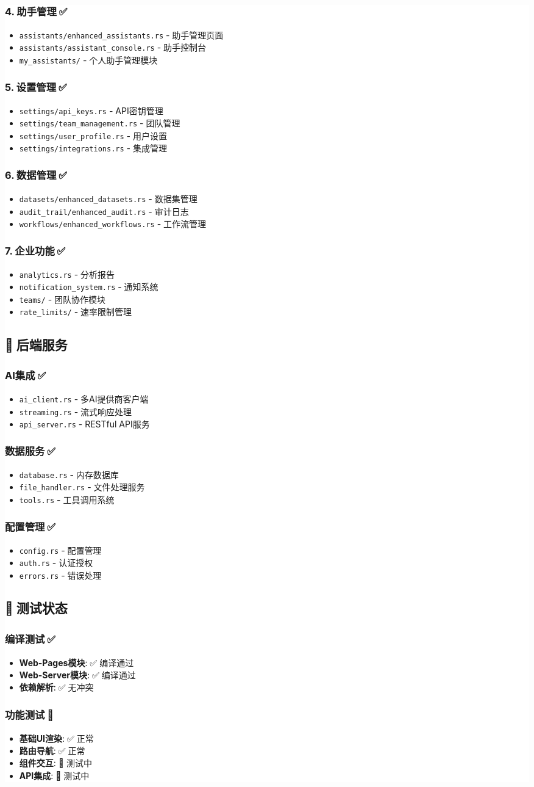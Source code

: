 ### 4. 助手管理 ✅
- `assistants/enhanced_assistants.rs` - 助手管理页面
- `assistants/assistant_console.rs` - 助手控制台
- `my_assistants/` - 个人助手管理模块

### 5. 设置管理 ✅
- `settings/api_keys.rs` - API密钥管理
- `settings/team_management.rs` - 团队管理
- `settings/user_profile.rs` - 用户设置
- `settings/integrations.rs` - 集成管理

### 6. 数据管理 ✅
- `datasets/enhanced_datasets.rs` - 数据集管理
- `audit_trail/enhanced_audit.rs` - 审计日志
- `workflows/enhanced_workflows.rs` - 工作流管理

### 7. 企业功能 ✅
- `analytics.rs` - 分析报告
- `notification_system.rs` - 通知系统
- `teams/` - 团队协作模块
- `rate_limits/` - 速率限制管理

## 🔧 后端服务

### AI集成 ✅
- `ai_client.rs` - 多AI提供商客户端
- `streaming.rs` - 流式响应处理
- `api_server.rs` - RESTful API服务

### 数据服务 ✅
- `database.rs` - 内存数据库
- `file_handler.rs` - 文件处理服务
- `tools.rs` - 工具调用系统

### 配置管理 ✅
- `config.rs` - 配置管理
- `auth.rs` - 认证授权
- `errors.rs` - 错误处理

## 🧪 测试状态

### 编译测试 ✅
- **Web-Pages模块**: ✅ 编译通过
- **Web-Server模块**: ✅ 编译通过
- **依赖解析**: ✅ 无冲突

### 功能测试 🔄
- **基础UI渲染**: ✅ 正常
- **路由导航**: ✅ 正常
- **组件交互**: 🔄 测试中
- **API集成**: 🔄 测试中
